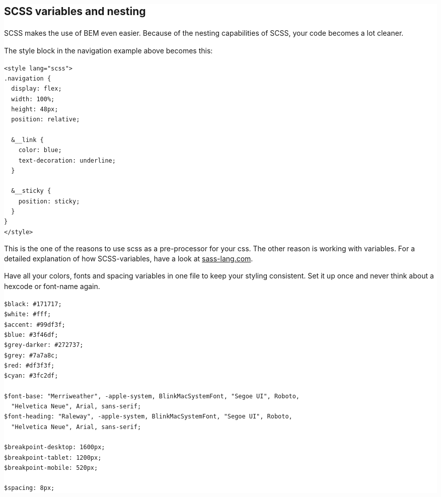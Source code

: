 ## SCSS variables and nesting

SCSS makes the use of BEM even easier.
Because of the nesting capabilities of SCSS, your code becomes a lot cleaner.

The style block in the navigation example above becomes this:

```vue
<style lang="scss">
.navigation {
  display: flex;
  width: 100%;
  height: 48px;
  position: relative;

  &__link {
    color: blue;
    text-decoration: underline;
  }

  &__sticky {
    position: sticky;
  }
}
</style>
```

This is the one of the reasons to use scss as a pre-processor for your css.
The other reason is working with variables. For a detailed explanation of how SCSS-variables, have a look at [sass-lang.com](https://sass-lang.com/).

Have all your colors, fonts and spacing variables in one file to keep your styling consistent. Set it up once and never think about a hexcode or font-name again.

```scss[variables.scss]
$black: #171717;
$white: #fff;
$accent: #99df3f;
$blue: #3f46df;
$grey-darker: #272737;
$grey: #7a7a8c;
$red: #df3f3f;
$cyan: #3fc2df;

$font-base: "Merriweather", -apple-system, BlinkMacSystemFont, "Segoe UI", Roboto,
  "Helvetica Neue", Arial, sans-serif;
$font-heading: "Raleway", -apple-system, BlinkMacSystemFont, "Segoe UI", Roboto,
  "Helvetica Neue", Arial, sans-serif;

$breakpoint-desktop: 1600px;
$breakpoint-tablet: 1200px;
$breakpoint-mobile: 520px;

$spacing: 8px;
```
